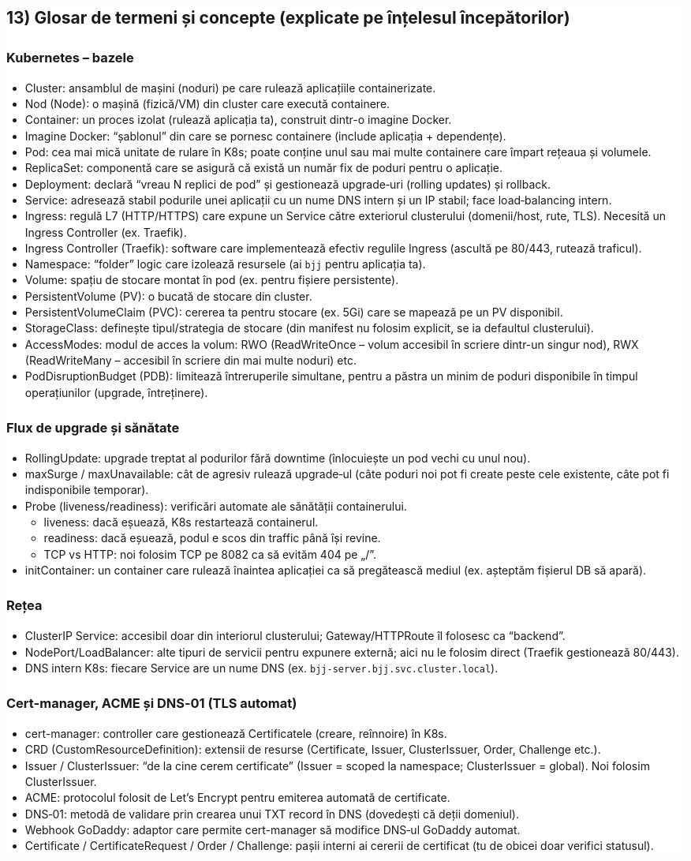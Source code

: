 ## 13) Glosar de termeni și concepte (explicate pe înțelesul începătorilor)

### Kubernetes – bazele
- Cluster: ansamblul de mașini (noduri) pe care rulează aplicațiile containerizate.
- Nod (Node): o mașină (fizică/VM) din cluster care execută containere.
- Container: un proces izolat (rulează aplicația ta), construit dintr-o imagine Docker.
- Imagine Docker: “șablonul” din care se pornesc containere (include aplicația + dependențe).
- Pod: cea mai mică unitate de rulare în K8s; poate conține unul sau mai multe containere care împart rețeaua și volumele.
- ReplicaSet: componentă care se asigură că există un număr fix de poduri pentru o aplicație.
- Deployment: declară “vreau N replici de pod” și gestionează upgrade‑uri (rolling updates) și rollback.
- Service: adresează stabil podurile unei aplicații cu un nume DNS intern și un IP stabil; face load‑balancing intern.
- Ingress: regulă L7 (HTTP/HTTPS) care expune un Service către exteriorul clusterului (domenii/host, rute, TLS). Necesită un Ingress Controller (ex. Traefik).
- Ingress Controller (Traefik): software care implementează efectiv regulile Ingress (ascultă pe 80/443, rutează traficul).
- Namespace: “folder” logic care izolează resursele (ai `bjj` pentru aplicația ta).
- Volume: spațiu de stocare montat în pod (ex. pentru fișiere persistente).
- PersistentVolume (PV): o bucată de stocare din cluster.
- PersistentVolumeClaim (PVC): cererea ta pentru stocare (ex. 5Gi) care se mapează pe un PV disponibil.
- StorageClass: definește tipul/strategia de stocare (din manifest nu folosim explicit, se ia defaultul clusterului).
- AccessModes: modul de acces la volum: RWO (ReadWriteOnce – volum accesibil în scriere dintr-un singur nod), RWX (ReadWriteMany – accesibil în scriere din mai multe noduri) etc.
- PodDisruptionBudget (PDB): limitează întreruperile simultane, pentru a păstra un minim de poduri disponibile în timpul operațiunilor (upgrade, întreținere).

### Flux de upgrade și sănătate
- RollingUpdate: upgrade treptat al podurilor fără downtime (înlocuiește un pod vechi cu unul nou).
- maxSurge / maxUnavailable: cât de agresiv rulează upgrade‑ul (câte poduri noi pot fi create peste cele existente, câte pot fi indisponibile temporar).
- Probe (liveness/readiness): verificări automate ale sănătății containerului.
  - liveness: dacă eșuează, K8s restartează containerul.
  - readiness: dacă eșuează, podul e scos din traffic până își revine.
  - TCP vs HTTP: noi folosim TCP pe 8082 ca să evităm 404 pe „/”.
- initContainer: un container care rulează înaintea aplicației ca să pregătească mediul (ex. așteptăm fișierul DB să apară).

### Rețea
- ClusterIP Service: accesibil doar din interiorul clusterului; Gateway/HTTPRoute îl folosesc ca “backend”.
- NodePort/LoadBalancer: alte tipuri de servicii pentru expunere externă; aici nu le folosim direct (Traefik gestionează 80/443).
- DNS intern K8s: fiecare Service are un nume DNS (ex. `bjj-server.bjj.svc.cluster.local`).

### Cert-manager, ACME și DNS‑01 (TLS automat)
- cert-manager: controller care gestionează Certificatele (creare, reînnoire) în K8s.
- CRD (CustomResourceDefinition): extensii de resurse (Certificate, Issuer, ClusterIssuer, Order, Challenge etc.).
- Issuer / ClusterIssuer: “de la cine cerem certificate” (Issuer = scoped la namespace; ClusterIssuer = global). Noi folosim ClusterIssuer.
- ACME: protocolul folosit de Let’s Encrypt pentru emiterea automată de certificate.
- DNS‑01: metodă de validare prin crearea unui TXT record în DNS (dovedești că deții domeniul).
- Webhook GoDaddy: adaptor care permite cert-manager să modifice DNS‑ul GoDaddy automat.
- Certificate / CertificateRequest / Order / Challenge: pașii interni ai cererii de certificat (tu de obicei doar verifici statusul).